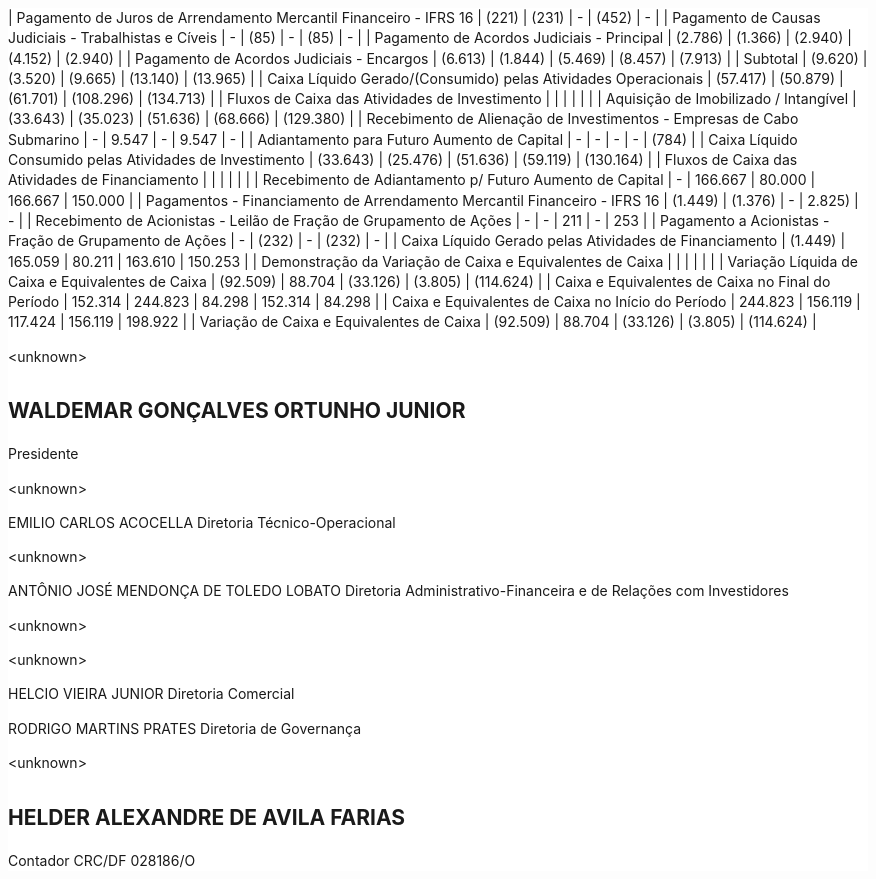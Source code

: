 | Pagamento de Juros de Arrendamento Mercantil Financeiro - IFRS 16                | (221)        | (231)        | -            | (452)     | -         |
| Pagamento de Causas Judiciais - Trabalhistas e Cíveis                            | -            | (85)         | -            | (85)      | -         |
| Pagamento de Acordos Judiciais - Principal                                       | (2.786)      | (1.366)      | (2.940)      | (4.152)   | (2.940)   |
| Pagamento de Acordos Judiciais - Encargos                                        | (6.613)      | (1.844)      | (5.469)      | (8.457)   | (7.913)   |
| Subtotal                                                                         | (9.620)      | (3.520)      | (9.665)      | (13.140)  | (13.965)  |
| Caixa Líquido Gerado/(Consumido) pelas Atividades Operacionais                   | (57.417)     | (50.879)     | (61.701)     | (108.296) | (134.713) |
| Fluxos de Caixa das Atividades de Investimento                                   |              |              |              |           |           |
| Aquisição de Imobilizado / Intangível                                            | (33.643)     | (35.023)     | (51.636)     | (68.666)  | (129.380) |
| Recebimento de Alienação de Investimentos - Empresas de Cabo Submarino           | -            | 9.547        | -            | 9.547     | -         |
| Adiantamento para Futuro Aumento de Capital                                      | -            | -            | -            | -         | (784)     |
| Caixa Líquido Consumido pelas Atividades de Investimento                         | (33.643)     | (25.476)     | (51.636)     | (59.119)  | (130.164) |
| Fluxos de Caixa das Atividades de Financiamento                                  |              |              |              |           |           |
| Recebimento de Adiantamento p/ Futuro Aumento de Capital                         | -            | 166.667      | 80.000       | 166.667   | 150.000   |
| Pagamentos - Financiamento de Arrendamento Mercantil Financeiro - IFRS 16        | (1.449)      | (1.376)      | -            | 2.825)    | -         |
| Recebimento de Acionistas - Leilão de Fração de Grupamento de Ações              | -            | -            | 211          | -         | 253       |
| Pagamento a Acionistas - Fração de Grupamento de Ações                           | -            | (232)        | -            | (232)     | -         |
| Caixa Líquido Gerado pelas Atividades de Financiamento                           | (1.449)      | 165.059      | 80.211       | 163.610   | 150.253   |
| Demonstração da Variação de Caixa e Equivalentes de Caixa                        |              |              |              |           |           |
| Variação Líquida de Caixa e Equivalentes de Caixa                                | (92.509)     | 88.704       | (33.126)     | (3.805)   | (114.624) |
| Caixa e Equivalentes de Caixa no Final do Período                                | 152.314      | 244.823      | 84.298       | 152.314   | 84.298    |
| Caixa e Equivalentes de Caixa no Início do Período                               | 244.823      | 156.119      | 117.424      | 156.119   | 198.922   |
| Variação de Caixa e Equivalentes de Caixa                                        | (92.509)     | 88.704       | (33.126)     | (3.805)   | (114.624) |

&lt;unknown&gt;

## WALDEMAR GONÇALVES ORTUNHO JUNIOR

Presidente

&lt;unknown&gt;

EMILIO CARLOS ACOCELLA Diretoria Técnico-Operacional

&lt;unknown&gt;

ANTÔNIO JOSÉ MENDONÇA DE TOLEDO LOBATO Diretoria Administrativo-Financeira e de Relações com Investidores

&lt;unknown&gt;

&lt;unknown&gt;

HELCIO VIEIRA JUNIOR Diretoria Comercial

RODRIGO MARTINS PRATES Diretoria de Governança

&lt;unknown&gt;

## HELDER ALEXANDRE DE AVILA FARIAS

Contador CRC/DF 028186/O